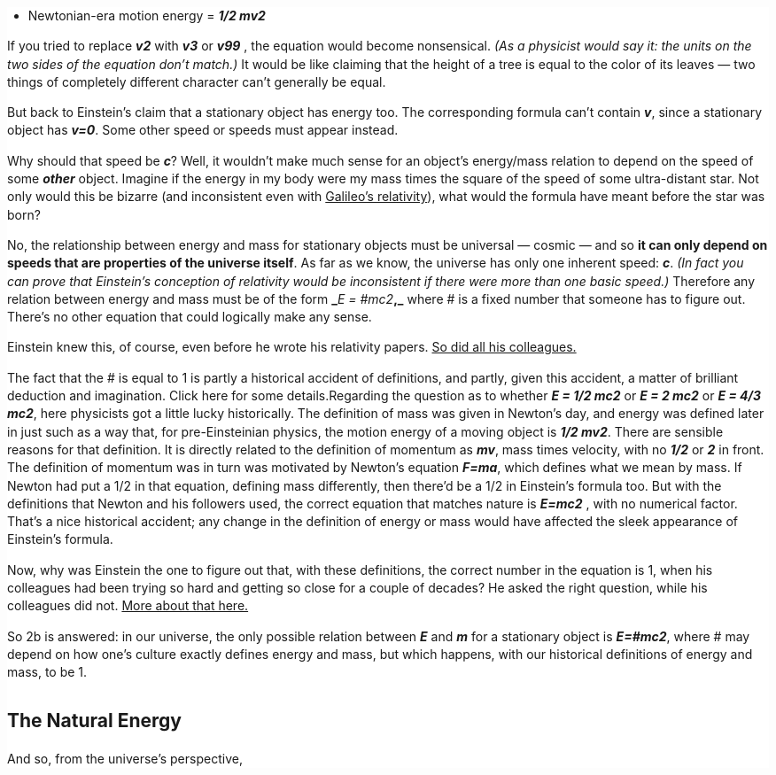 *   Newtonian-era motion energy = **_1/2 mv2_**

If you tried to replace **_v2_** with **_v3_** or **_v99_** , the equation would become nonsensical. _(As a physicist would say it: the units on the two sides of the equation don’t match.)_ It would be like claiming that the height of a tree is equal to the color of its leaves — two things of completely different character can’t generally be equal.

But back to Einstein’s claim that a stationary object has energy too. The corresponding formula can’t contain **_v_**, since a stationary object has **_v=0_**. Some other speed or speeds must appear instead.

Why should that speed be **_c_**? Well, it wouldn’t make much sense for an object’s energy/mass relation to depend on the speed of some **_other_** object. Imagine if the energy in my body were my mass times the square of the speed of some ultra-distant star. Not only would this be bizarre (and inconsistent even with [Galileo’s relativity](https://profmattstrassler.com/articles-and-posts/relativity-space-astronomy-and-cosmology/the-first-principle-of-relativity/)), what would the formula have meant before the star was born?

No, the relationship between energy and mass for stationary objects must be universal — cosmic — and so **it can only depend on speeds that are properties of the universe itself**. As far as we know, the universe has only one inherent speed: **_c_**. _(In fact you can prove that Einstein’s conception of relativity would be inconsistent if there were more than one basic speed.)_ Therefore any relation between energy and mass must be of the form **_**_E = #mc2_**,_** where # is a fixed number that someone has to figure out. There’s no other equation that could logically make any sense.

Einstein knew this, of course, even before he wrote his relativity papers. [So did all his colleagues.](https://profmattstrassler.com/2022/06/23/e-m-c-squared-the-simple-dimensions-of-a-discovery/)

The fact that the # is equal to 1 is partly a historical accident of definitions, and partly, given this accident, a matter of brilliant deduction and imagination. Click here for some details.Regarding the question as to whether **_E = 1/2 mc2_** or **_E = 2 mc2_** or **_E = 4/3 mc2_**, here physicists got a little lucky historically. The definition of mass was given in Newton’s day, and energy was defined later in just such as a way that, for pre-Einsteinian physics, the motion energy of a moving object is **_1/2 mv2_**. There are sensible reasons for that definition. It is directly related to the definition of momentum as **_mv_**, mass times velocity, with no **_1/2_** or **_2_** in front. The definition of momentum was in turn was motivated by Newton’s equation **_F=ma_**, which defines what we mean by mass. If Newton had put a 1/2 in that equation, defining mass differently, then there’d be a 1/2 in Einstein’s formula too. But with the definitions that Newton and his followers used, the correct equation that matches nature is **_E=mc2_** , with no numerical factor. That’s a nice historical accident; any change in the definition of energy or mass would have affected the sleek appearance of Einstein’s formula.  
  
Now, why was Einstein the one to figure out that, with these definitions, the correct number in the equation is 1, when his colleagues had been trying so hard and getting so close for a couple of decades? He asked the right question, while his colleagues did not. [More about that here.](https://profmattstrassler.com/2022/06/23/e-m-c-squared-the-simple-dimensions-of-a-discovery/)

So 2b is answered: in our universe, the only possible relation between _**E**_ and **_m_** for a stationary object is **_E=#mc2_**, where # may depend on how one’s culture exactly defines energy and mass, but which happens, with our historical definitions of energy and mass, to be 1.

The Natural Energy
------------------

And so, from the universe’s perspective,
